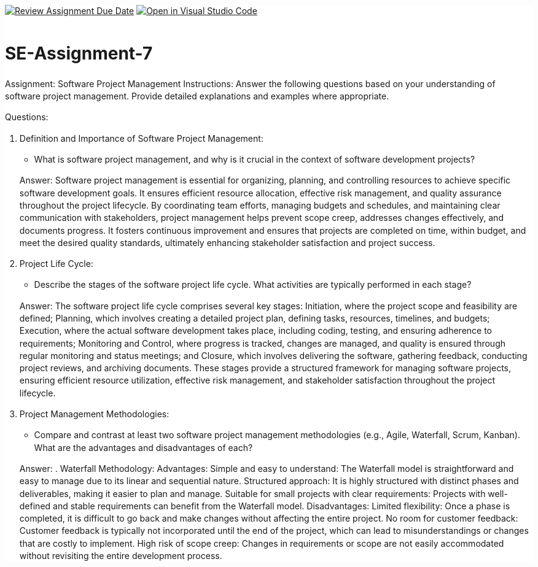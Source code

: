[![Review Assignment Due Date](https://classroom.github.com/assets/deadline-readme-button-22041afd0340ce965d47ae6ef1cefeee28c7c493a6346c4f15d667ab976d596c.svg)](https://classroom.github.com/a/KfkyH0Wl)
[![Open in Visual Studio Code](https://classroom.github.com/assets/open-in-vscode-2e0aaae1b6195c2367325f4f02e2d04e9abb55f0b24a779b69b11b9e10269abc.svg)](https://classroom.github.com/online_ide?assignment_repo_id=15277012&assignment_repo_type=AssignmentRepo)
# SE-Assignment-7
Assignment: Software Project Management
Instructions:
Answer the following questions based on your understanding of software project management. Provide detailed explanations and examples where appropriate.

 Questions:

1. Definition and Importance of Software Project Management:
   - What is software project management, and why is it crucial in the context of software development projects?

   Answer:
   Software project management is essential for organizing, planning, and controlling resources to achieve specific software development goals. It ensures efficient resource allocation, effective risk management, and quality assurance throughout the project lifecycle. By coordinating team efforts, managing budgets and schedules, and maintaining clear communication with stakeholders, project management helps prevent scope creep, addresses changes effectively, and documents progress. It fosters continuous improvement and ensures that projects are completed on time, within budget, and meet the desired quality standards, ultimately enhancing stakeholder satisfaction and project success.

2. Project Life Cycle:
   - Describe the stages of the software project life cycle. What activities are typically performed in each stage?

   Answer:
   The software project life cycle comprises several key stages: Initiation, where the project scope and feasibility are defined; Planning, which involves creating a detailed project plan, defining tasks, resources, timelines, and budgets; Execution, where the actual software development takes place, including coding, testing, and ensuring adherence to requirements; Monitoring and Control, where progress is tracked, changes are managed, and quality is ensured through regular monitoring and status meetings; and Closure, which involves delivering the software, gathering feedback, conducting project reviews, and archiving documents. These stages provide a structured framework for managing software projects, ensuring efficient resource utilization, effective risk management, and stakeholder satisfaction throughout the project lifecycle.

3. Project Management Methodologies:
   - Compare and contrast at least two software project management methodologies (e.g., Agile, Waterfall, Scrum, Kanban). What are the advantages and disadvantages of each?

   Answer:
   . Waterfall Methodology:
Advantages:
Simple and easy to understand: The Waterfall model is straightforward and easy to manage due to its linear and sequential nature.
Structured approach: It is highly structured with distinct phases and deliverables, making it easier to plan and manage.
Suitable for small projects with clear requirements: Projects with well-defined and stable requirements can benefit from the Waterfall model.
Disadvantages:
Limited flexibility: Once a phase is completed, it is difficult to go back and make changes without affecting the entire project.
No room for customer feedback: Customer feedback is typically not incorporated until the end of the project, which can lead to misunderstandings or changes that are costly to implement.
High risk of scope creep: Changes in requirements or scope are not easily accommodated without revisiting the entire development process.

